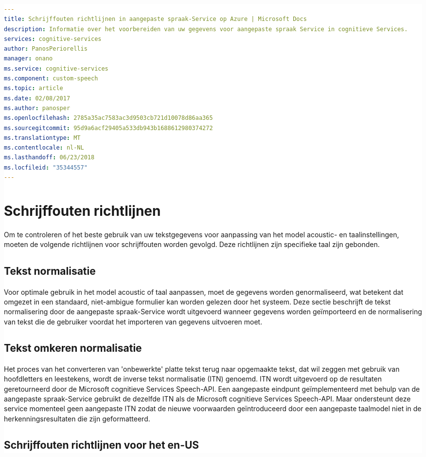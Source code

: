 ```yaml
---
title: Schrijffouten richtlijnen in aangepaste spraak-Service op Azure | Microsoft Docs
description: Informatie over het voorbereiden van uw gegevens voor aangepaste spraak Service in cognitieve Services.
services: cognitive-services
author: PanosPeriorellis
manager: onano
ms.service: cognitive-services
ms.component: custom-speech
ms.topic: article
ms.date: 02/08/2017
ms.author: panosper
ms.openlocfilehash: 2785a35ac7583ac3d9503cb721d10078d86aa365
ms.sourcegitcommit: 95d9a6acf29405a533db943b1688612980374272
ms.translationtype: MT
ms.contentlocale: nl-NL
ms.lasthandoff: 06/23/2018
ms.locfileid: "35344557"
---
```

# <a name="transcription-guidelines"></a>Schrijffouten richtlijnen
Om te controleren of het beste gebruik van uw tekstgegevens voor aanpassing van het model acoustic- en taalinstellingen, moeten de volgende richtlijnen voor schrijffouten worden gevolgd. Deze richtlijnen zijn specifieke taal zijn gebonden.

## <a name="text-normalization"></a>Tekst normalisatie

Voor optimale gebruik in het model acoustic of taal aanpassen, moet de gegevens worden genormaliseerd, wat betekent dat omgezet in een standaard, niet-ambigue formulier kan worden gelezen door het systeem. Deze sectie beschrijft de tekst normalisering door de aangepaste spraak-Service wordt uitgevoerd wanneer gegevens worden geïmporteerd en de normalisering van tekst die de gebruiker voordat het importeren van gegevens uitvoeren moet.

## <a name="inverse-text-normalization"></a>Tekst omkeren normalisatie

Het proces van het converteren van 'onbewerkte' platte tekst terug naar opgemaakte tekst, dat wil zeggen met gebruik van hoofdletters en leestekens, wordt de inverse tekst normalisatie (ITN) genoemd. ITN wordt uitgevoerd op de resultaten geretourneerd door de Microsoft cognitieve Services Speech-API. Een aangepaste eindpunt geïmplementeerd met behulp van de aangepaste spraak-Service gebruikt de dezelfde ITN als de Microsoft cognitieve Services Speech-API. Maar ondersteunt deze service momenteel geen aangepaste ITN zodat de nieuwe voorwaarden geïntroduceerd door een aangepaste taalmodel niet in de herkenningsresultaten die zijn geformatteerd.

## <a name="transcription-guidelines-for-en-us"></a>Schrijffouten richtlijnen voor het en-US
